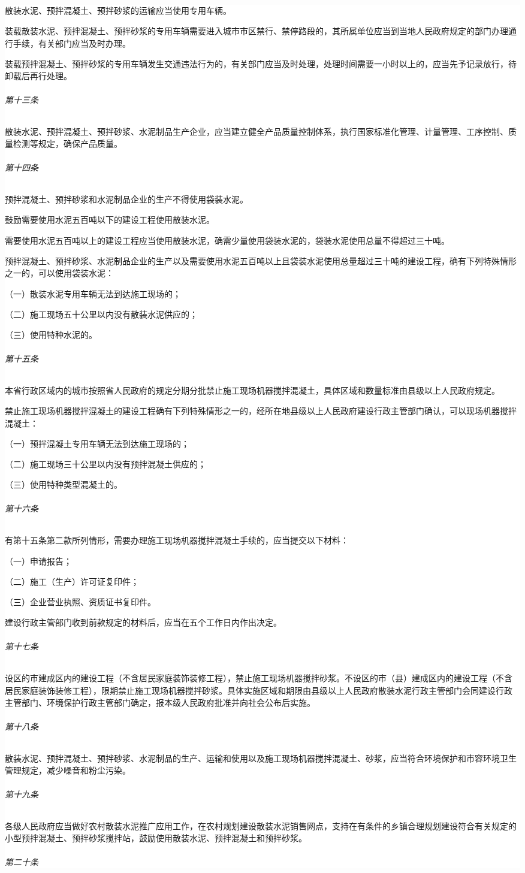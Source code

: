 散装水泥、预拌混凝土、预拌砂浆的运输应当使用专用车辆。

装载散装水泥、预拌混凝土、预拌砂浆的专用车辆需要进入城市市区禁行、禁停路段的，其所属单位应当到当地人民政府规定的部门办理通行手续，有关部门应当及时办理。

装载预拌混凝土、预拌砂浆的专用车辆发生交通违法行为的，有关部门应当及时处理，处理时间需要一小时以上的，应当先予记录放行，待卸载后再行处理。

###### 第十三条

散装水泥、预拌混凝土、预拌砂浆、水泥制品生产企业，应当建立健全产品质量控制体系，执行国家标准化管理、计量管理、工序控制、质量检测等规定，确保产品质量。

###### 第十四条

预拌混凝土、预拌砂浆和水泥制品企业的生产不得使用袋装水泥。

鼓励需要使用水泥五百吨以下的建设工程使用散装水泥。

需要使用水泥五百吨以上的建设工程应当使用散装水泥，确需少量使用袋装水泥的，袋装水泥使用总量不得超过三十吨。

预拌混凝土、预拌砂浆、水泥制品企业的生产以及需要使用水泥五百吨以上且袋装水泥使用总量超过三十吨的建设工程，确有下列特殊情形之一的，可以使用袋装水泥：

（一）散装水泥专用车辆无法到达施工现场的；

（二）施工现场五十公里以内没有散装水泥供应的；

（三）使用特种水泥的。

###### 第十五条

本省行政区域内的城市按照省人民政府的规定分期分批禁止施工现场机器搅拌混凝土，具体区域和数量标准由县级以上人民政府规定。

禁止施工现场机器搅拌混凝土的建设工程确有下列特殊情形之一的，经所在地县级以上人民政府建设行政主管部门确认，可以现场机器搅拌混凝土：

（一）预拌混凝土专用车辆无法到达施工现场的；

（二）施工现场三十公里以内没有预拌混凝土供应的；

（三）使用特种类型混凝土的。

###### 第十六条

有第十五条第二款所列情形，需要办理施工现场机器搅拌混凝土手续的，应当提交以下材料：

（一）申请报告；

（二）施工（生产）许可证复印件；

（三）企业营业执照、资质证书复印件。

建设行政主管部门收到前款规定的材料后，应当在五个工作日内作出决定。

###### 第十七条

设区的市建成区内的建设工程（不含居民家庭装饰装修工程），禁止施工现场机器搅拌砂浆。不设区的市（县）建成区内的建设工程（不含居民家庭装饰装修工程），限期禁止施工现场机器搅拌砂浆。具体实施区域和期限由县级以上人民政府散装水泥行政主管部门会同建设行政主管部门、环境保护行政主管部门确定，报本级人民政府批准并向社会公布后实施。

###### 第十八条

散装水泥、预拌混凝土、预拌砂浆、水泥制品的生产、运输和使用以及施工现场机器搅拌混凝土、砂浆，应当符合环境保护和市容环境卫生管理规定，减少噪音和粉尘污染。

###### 第十九条

各级人民政府应当做好农村散装水泥推广应用工作，在农村规划建设散装水泥销售网点，支持在有条件的乡镇合理规划建设符合有关规定的小型预拌混凝土、预拌砂浆搅拌站，鼓励使用散装水泥、预拌混凝土和预拌砂浆。

###### 第二十条
